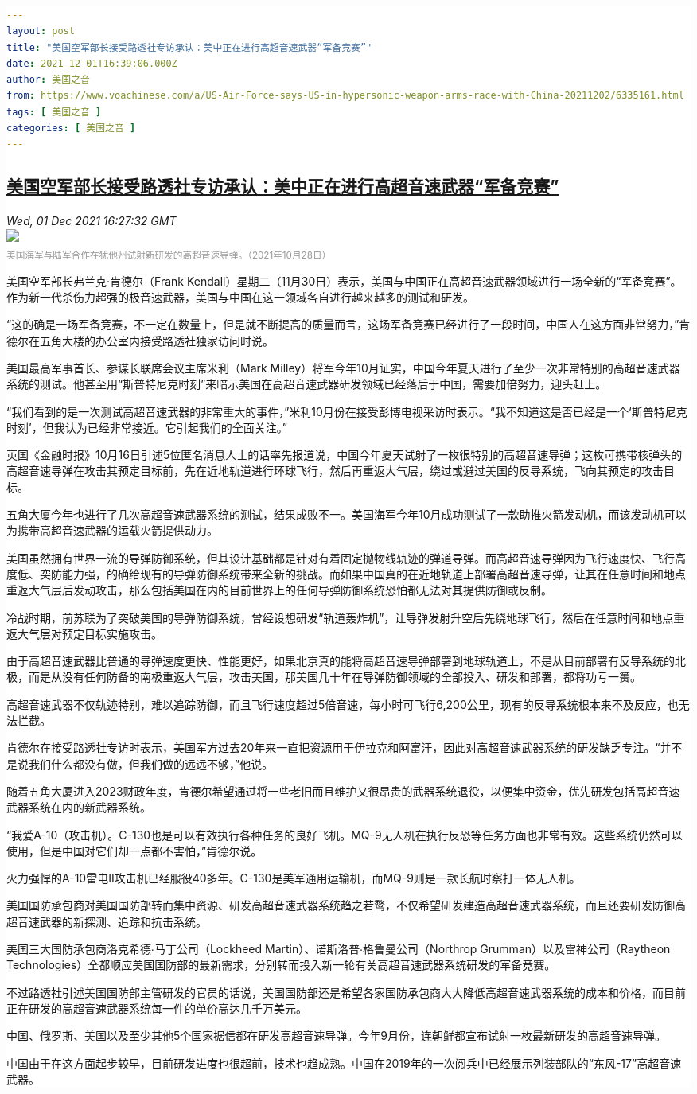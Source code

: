 ```yaml
---
layout: post
title: "美国空军部长接受路透社专访承认：美中正在进行高超音速武器“军备竞赛”"
date: 2021-12-01T16:39:06.000Z
author: 美国之音
from: https://www.voachinese.com/a/US-Air-Force-says-US-in-hypersonic-weapon-arms-race-with-China-20211202/6335161.html
tags: [ 美国之音 ]
categories: [ 美国之音 ]
---
```


[美国空军部长接受路透社专访承认：美中正在进行高超音速武器“军备竞赛”](https://www.voachinese.com/a/US-Air-Force-says-US-in-hypersonic-weapon-arms-race-with-China-20211202/6335161.html)
------

<div>
<div><i>Wed, 01 Dec 2021 16:27:32 GMT</i></div><img src="https://images.weserv.nl?url=gdb.voanews.com/6E0A6241-37E0-47BC-8FEF-313301914F64_r1_s_w900.jpg" width="100%"><div><small style="color: #999;">美国海军与陆军合作在犹他州试射新研发的高超音速导弹。（2021年10月28日）</small></div><p>美国空军部长弗兰克·肯德尔（Frank Kendall）星期二（11月30日）表示，美国与中国正在高超音速武器领域进行一场全新的“军备竞赛”。作为新一代杀伤力超强的极音速武器，美国与中国在这一领域各自进行越来越多的测试和研发。</p><p>“这的确是一场军备竞赛，不一定在数量上，但是就不断提高的质量而言，这场军备竞赛已经进行了一段时间，中国人在这方面非常努力，”肯德尔在五角大楼的办公室内接受路透社独家访问时说。</p><p>美国最高军事首长、参谋长联席会议主席米利（Mark Milley）将军今年10月证实，中国今年夏天进行了至少一次非常特别的高超音速武器系统的测试。他甚至用“斯普特尼克时刻”来暗示美国在高超音速武器研发领域已经落后于中国，需要加倍努力，迎头赶上。</p><p>“我们看到的是一次测试高超音速武器的非常重大的事件，”米利10月份在接受彭博电视采访时表示。“我不知道这是否已经是一个‘斯普特尼克时刻’，但我认为已经非常接近。它引起我们的全面关注。”</p><p>英国《金融时报》10月16日引述5位匿名消息人士的话率先报道说，中国今年夏天试射了一枚很特别的高超音速导弹；这枚可携带核弹头的高超音速导弹在攻击其预定目标前，先在近地轨道进行环球飞行，然后再重返大气层，绕过或避过美国的反导系统，飞向其预定的攻击目标。</p><a href="/a/6322732.html"></a><p>五角大厦今年也进行了几次高超音速武器系统的测试，结果成败不一。美国海军今年10月成功测试了一款助推火箭发动机，而该发动机可以为携带高超音速武器的运载火箭提供动力。</p><p>美国虽然拥有世界一流的导弹防御系统，但其设计基础都是针对有着固定抛物线轨迹的弹道导弹。而高超音速导弹因为飞行速度快、飞行高度低、突防能力强，的确给现有的导弹防御系统带来全新的挑战。而如果中国真的在近地轨道上部署高超音速导弹，让其在任意时间和地点重返大气层后发动攻击，那么包括美国在内的目前世界上的任何导弹防御系统恐怕都无法对其提供防御或反制。</p><p>冷战时期，前苏联为了突破美国的导弹防御系统，曾经设想研发“轨道轰炸机”，让导弹发射升空后先绕地球飞行，然后在任意时间和地点重返大气层对预定目标实施攻击。</p><p>由于高超音速武器比普通的导弹速度更快、性能更好，如果北京真的能将高超音速导弹部署到地球轨道上，不是从目前部署有反导系统的北极，而是从没有任何防备的南极重返大气层，攻击美国，那美国几十年在导弹防御领域的全部投入、研发和部署，都将功亏一篑。</p><p>高超音速武器不仅轨迹特别，难以追踪防御，而且飞行速度超过5倍音速，每小时可飞行6,200公里，现有的反导系统根本来不及反应，也无法拦截。</p><p>肯德尔在接受路透社专访时表示，美国军方过去20年来一直把资源用于伊拉克和阿富汗，因此对高超音速武器系统的研发缺乏专注。“并不是说我们什么都没有做，但我们做的远远不够，”他说。</p><p>随着五角大厦进入2023财政年度，肯德尔希望通过将一些老旧而且维护又很昂贵的武器系统退役，以便集中资金，优先研发包括高超音速武器系统在内的新武器系统。</p><p>“我爱A-10（攻击机）。C-130也是可以有效执行各种任务的良好飞机。MQ-9无人机在执行反恐等任务方面也非常有效。这些系统仍然可以使用，但是中国对它们却一点都不害怕，”肯德尔说。</p><p>火力强悍的A-10雷电II攻击机已经服役40多年。C-130是美军通用运输机，而MQ-9则是一款长航时察打一体无人机。</p><p>美国国防承包商对美国国防部转而集中资源、研发高超音速武器系统趋之若鹜，不仅希望研发建造高超音速武器系统，而且还要研发防御高超音速武器的新探测、追踪和抗击系统。</p><p>美国三大国防承包商洛克希德∙马丁公司（Lockheed Martin）、诺斯洛普∙格鲁曼公司（Northrop Grumman）以及雷神公司（Raytheon Technologies）全都顺应美国国防部的最新需求，分别转而投入新一轮有关高超音速武器系统研发的军备竞赛。</p><p>不过路透社引述美国国防部主管研发的官员的话说，美国国防部还是希望各家国防承包商大大降低高超音速武器系统的成本和价格，而目前正在研发的高超音速武器系统每一件的单价高达几千万美元。</p><p>中国、俄罗斯、美国以及至少其他5个国家据信都在研发高超音速导弹。今年9月份，连朝鲜都宣布试射一枚最新研发的高超音速导弹。</p><p>中国由于在这方面起步较早，目前研发进度也很超前，技术也趋成熟。中国在2019年的一次阅兵中已经展示列装部队的“东风-17”高超音速武器。</p>
</div>
